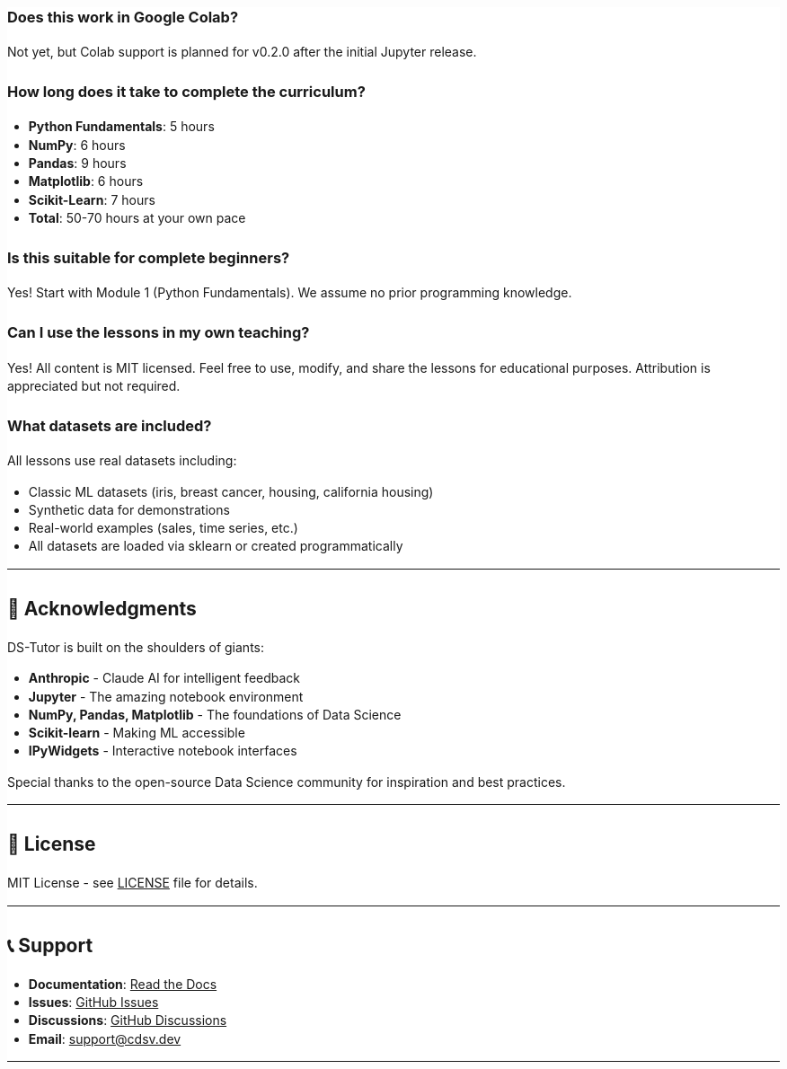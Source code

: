 ### Does this work in Google Colab?
Not yet, but Colab support is planned for v0.2.0 after the initial Jupyter release.

### How long does it take to complete the curriculum?
- **Python Fundamentals**: 5 hours
- **NumPy**: 6 hours
- **Pandas**: 9 hours
- **Matplotlib**: 6 hours
- **Scikit-Learn**: 7 hours
- **Total**: 50-70 hours at your own pace

### Is this suitable for complete beginners?
Yes! Start with Module 1 (Python Fundamentals). We assume no prior programming knowledge.

### Can I use the lessons in my own teaching?
Yes! All content is MIT licensed. Feel free to use, modify, and share the lessons for educational purposes. Attribution is appreciated but not required.

### What datasets are included?
All lessons use real datasets including:
- Classic ML datasets (iris, breast cancer, housing, california housing)
- Synthetic data for demonstrations
- Real-world examples (sales, time series, etc.)
- All datasets are loaded via sklearn or created programmatically

---

## 🙏 Acknowledgments

DS-Tutor is built on the shoulders of giants:

- **Anthropic** - Claude AI for intelligent feedback
- **Jupyter** - The amazing notebook environment
- **NumPy, Pandas, Matplotlib** - The foundations of Data Science
- **Scikit-learn** - Making ML accessible
- **IPyWidgets** - Interactive notebook interfaces

Special thanks to the open-source Data Science community for inspiration and best practices.

---

## 📄 License

MIT License - see [LICENSE](LICENSE) file for details.

---

## 📞 Support

- **Documentation**: [Read the Docs](https://dstutor.readthedocs.io)
- **Issues**: [GitHub Issues](https://github.com/yourusername/ds-tutor/issues)
- **Discussions**: [GitHub Discussions](https://github.com/yourusername/dstutor/discussions)
- **Email**: support@cdsv.dev

---